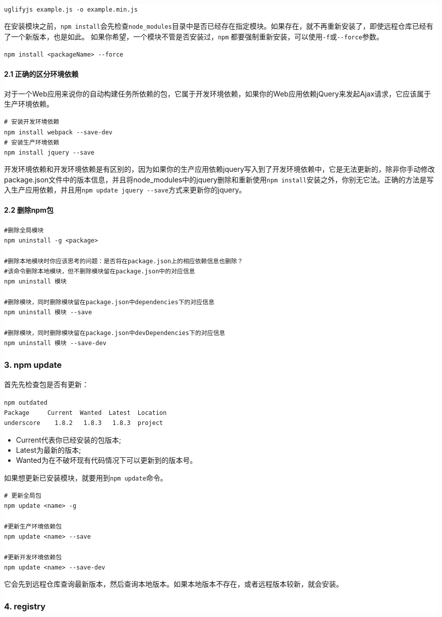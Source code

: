 ```
uglifyjs example.js -o example.min.js
```

在安装模块之前，`npm install`会先检查`node_modules`目录中是否已经存在指定模块。如果存在，就不再重新安装了，即使远程仓库已经有了一个新版本，也是如此。
如果你希望，一个模块不管是否安装过，`npm` 都要强制重新安装，可以使用`-f`或`--force`参数。

```
npm install <packageName> --force
```

#### 2.1 正确的区分环境依赖
对于一个Web应用来说你的自动构建任务所依赖的包，它属于开发环境依赖，如果你的Web应用依赖jQuery来发起Ajax请求，它应该属于生产环境依赖。

```
# 安装开发环境依赖
npm install webpack --save-dev
# 安装生产环境依赖
npm install jquery --save
```
开发环境依赖和开发环境依赖是有区别的，因为如果你的生产应用依赖jquery写入到了开发环境依赖中，它是无法更新的，除非你手动修改package.json文件中的版本信息，并且将node_modules中的jquery删除和重新使用`npm install`安装之外，你别无它法。正确的方法是写入生产应用依赖，并且用`npm update jquery --save`方式来更新你的jquery。

#### 2.2 删除npm包

```
#删除全局模块
npm uninstall -g <package>

#删除本地模块时你应该思考的问题：是否将在package.json上的相应依赖信息也删除？
#该命令删除本地模块，但不删除模块留在package.json中的对应信息
npm uninstall 模块

#删除模块，同时删除模块留在package.json中dependencies下的对应信息
npm uninstall 模块 --save

#删除模块，同时删除模块留在package.json中devDependencies下的对应信息
npm uninstall 模块 --save-dev
```
### 3. npm update
首先先检查包是否有更新：

```
npm outdated
Package     Current  Wanted  Latest  Location
underscore    1.8.2   1.8.3   1.8.3  project
```
* Current代表你已经安装的包版本;
* Latest为最新的版本;
* Wanted为在不破坏现有代码情况下可以更新到的版本号。

如果想更新已安装模块，就要用到`npm update`命令。

```
# 更新全局包
npm update <name> -g

#更新生产环境依赖包
npm update <name> --save

#更新开发环境依赖包
npm update <name> --save-dev
```
它会先到远程仓库查询最新版本，然后查询本地版本。如果本地版本不存在，或者远程版本较新，就会安装。
### 4. registry
